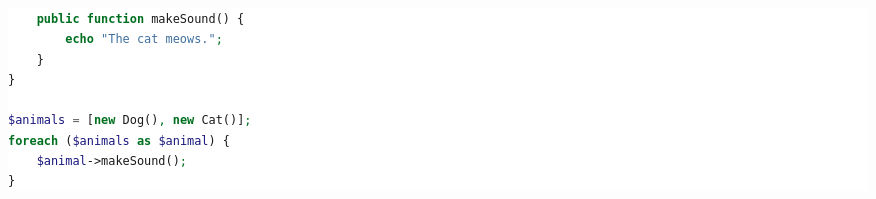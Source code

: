 ```php 
    public function makeSound() {
        echo "The cat meows.";
    }
}

$animals = [new Dog(), new Cat()];
foreach ($animals as $animal) {
    $animal->makeSound();
}
```
